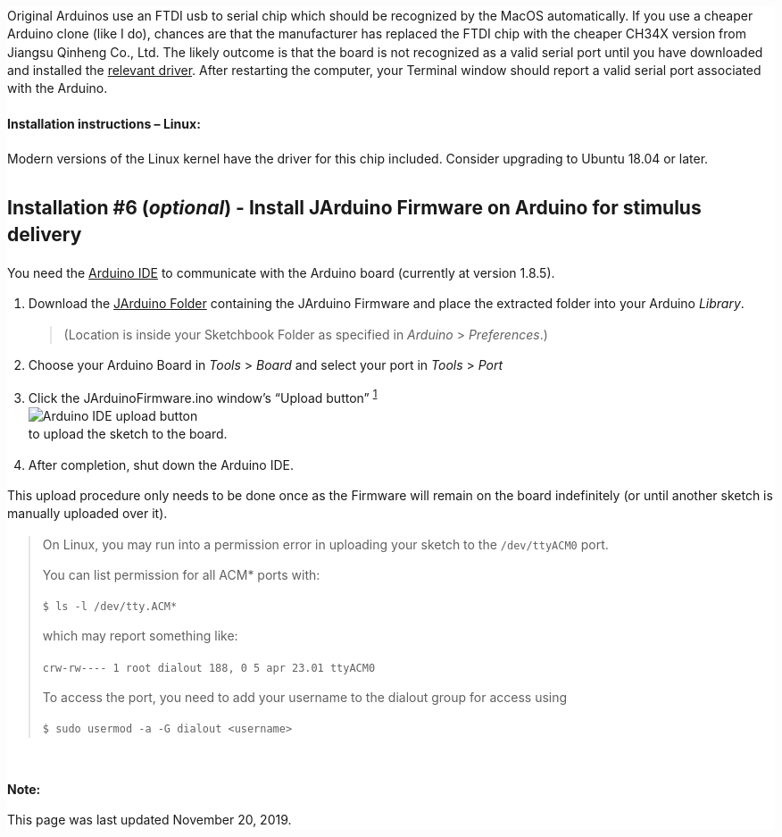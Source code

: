 <p>Original Arduinos use an FTDI usb to serial chip which should be recognized by the MacOS automatically. If you use a cheaper Arduino clone (like I do), chances are that the manufacturer has replaced the FTDI chip with the cheaper CH34X version from Jiangsu Qinheng Co., Ltd. The likely outcome is that the board is not recognized as a valid serial port until you have downloaded and installed the <a href="https://kig.re/2014/12/31/how-to-use-arduino-nano-mini-pro-with-CH340G-on-mac-osx-yosemite.html">relevant driver</a>. After restarting the computer, your Terminal window should report a valid serial port associated with the Arduino.</p>
<h4 id="installation-instructions----linux-1">Installation instructions – Linux:</h4>
<p>Modern versions of the Linux kernel have the driver for this chip included. Consider upgrading to Ubuntu 18.04 or later.</p>


<h2 id="installation-6-optional---install-jarduino-firmware-on-arduino-for-stimulus-delivery">Installation #6 (<em>optional</em>) - Install JArduino Firmware on Arduino for stimulus delivery</h2>
<p>You need the <a href="https://www.arduino.cc/en/main/software">Arduino IDE</a> to communicate with the Arduino board (currently at version 1.8.5).</p>
<ol>
<li>
<p>Download the <a href="http://caspar.bgsu.edu/~software/Java_Support/JArduino.zip">JArduino Folder</a> containing the JArduino Firmware and place the extracted folder into your Arduino <em>Library</em>.</p>
<blockquote>
<p>(Location is inside your Sketchbook Folder as specified in <em>Arduino</em> &gt; <em>Preferences</em>.)</p>
</blockquote>
</li>
<li>
<p>Choose your Arduino Board in <em>Tools</em> &gt; <em>Board</em> and select your port in <em>Tools</em> &gt; <em>Port</em></p>
</li>
<li>
<p>Click the JArduinoFirmware.ino window’s “Upload button” <sup class="footnote-ref"><a href="#fn1" id="fnref1">1</a></sup><br>
<img src="https://www.arduino.cc/en/uploads/Guide/UNO_Upload.png" alt="Arduino IDE upload button"><br>
to upload the sketch to the board.</p>
</li>
<li>
<p>After completion, shut down the Arduino IDE.</p>
</li>
</ol>
<p>This upload procedure only needs to be done once as the Firmware will remain on the board indefinitely (or until another sketch is manually uploaded over it).</p>
<blockquote>


<p>On Linux, you may run into a permission error in uploading your sketch to the <code>/dev/ttyACM0</code> port.</p>
<p>You can list permission for all ACM* ports with:</p>
<pre class=" language-bash"><code class="prism  language-bash">$ <span class="token function">ls</span> -l /dev/tty.ACM*
</code></pre>
<p>which may report something like:</p>
<pre class=" language-bash"><code class="prism  language-bash">crw-rw---- 1 root dialout 188, 0 5 apr 23.01 ttyACM0
</code></pre>
<p>To access the port, you  need to add your username to the dialout group for access using</p>
<pre class=" language-bash"><code class="prism  language-bash">$ <span class="token function">sudo</span> <span class="token function">usermod</span> -a -G dialout <span class="token operator">&lt;</span>username<span class="token operator">&gt;</span>
</code></pre>
</blockquote>
<p><br></p>
<p><strong>Note:</strong></p>
<p>This page was last updated November 20, 2019.</p>